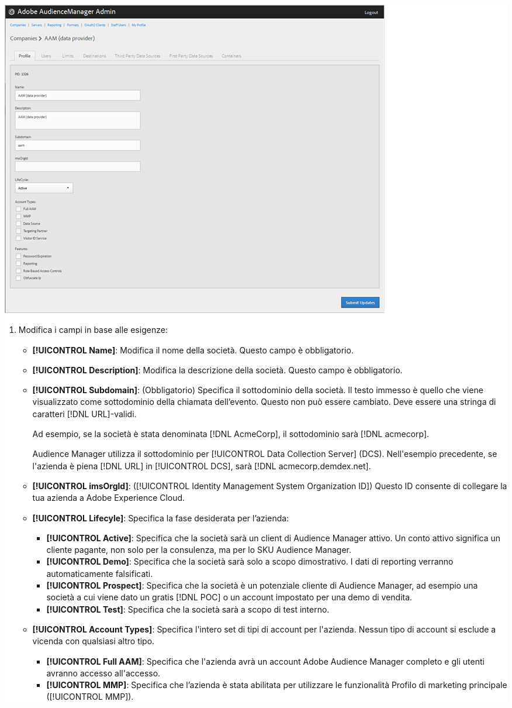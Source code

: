    ![Risultato del passaggio](assets/profile_company.png)

1. Modifica i campi in base alle esigenze:

   * **[!UICONTROL Name]**: Modifica il nome della società. Questo campo è obbligatorio.
   * **[!UICONTROL Description]**: Modifica la descrizione della società. Questo campo è obbligatorio.
   * **[!UICONTROL Subdomain]**: (Obbligatorio) Specifica il sottodominio della società. Il testo immesso è quello che viene visualizzato come sottodominio della chiamata dell’evento. Questo non può essere cambiato. Deve essere una stringa di caratteri [!DNL URL]-validi.

      Ad esempio, se la società è stata denominata [!DNL AcmeCorp], il sottodominio sarà [!DNL acmecorp].

      Audience Manager utilizza il sottodominio per [!UICONTROL Data Collection Server] (DCS). Nell&#39;esempio precedente, se l&#39;azienda è piena [!DNL URL] in [!UICONTROL DCS], sarà [!DNL acmecorp.demdex.net].

   * **[!UICONTROL imsOrgld]**: ([!UICONTROL Identity Management System Organization ID]) Questo ID consente di collegare la tua azienda a Adobe Experience Cloud.
   * **[!UICONTROL Lifecyle]**: Specifica la fase desiderata per l’azienda:
      * **[!UICONTROL Active]**: Specifica che la società sarà un client di Audience Manager attivo. Un conto attivo significa un cliente pagante, non solo per la consulenza, ma per lo SKU Audience Manager.
      * **[!UICONTROL Demo]**: Specifica che la società sarà solo a scopo dimostrativo. I dati di reporting verranno automaticamente falsificati.
      * **[!UICONTROL Prospect]**: Specifica che la società è un potenziale cliente di Audience Manager, ad esempio una società a cui viene dato un gratis  [!DNL POC] o un account impostato per una demo di vendita.
      * **[!UICONTROL Test]**: Specifica che la società sarà a scopo di test interno.
   * **[!UICONTROL Account Types]**: Specifica l&#39;intero set di tipi di account per l&#39;azienda. Nessun tipo di account si esclude a vicenda con qualsiasi altro tipo.
      * **[!UICONTROL Full AAM]**: Specifica che l&#39;azienda avrà un account Adobe Audience Manager completo e gli utenti avranno accesso all&#39;accesso.
      * **[!UICONTROL MMP]**: Specifica che l’azienda è stata abilitata per utilizzare le funzionalità Profilo di marketing principale ([!UICONTROL MMP]).
